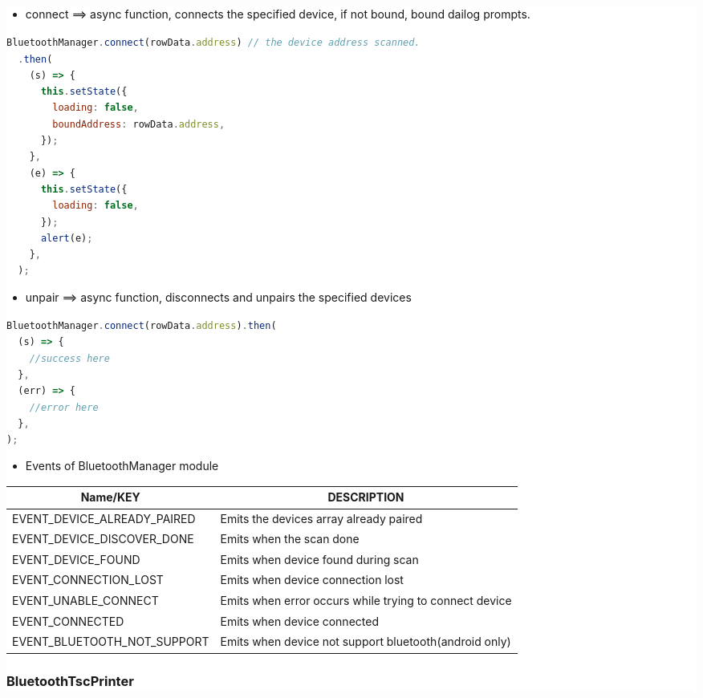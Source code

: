 - connect ==>
  async function, connects the specified device, if not bound, bound dailog prompts.

```javascript
BluetoothManager.connect(rowData.address) // the device address scanned.
  .then(
    (s) => {
      this.setState({
        loading: false,
        boundAddress: rowData.address,
      });
    },
    (e) => {
      this.setState({
        loading: false,
      });
      alert(e);
    },
  );
```

- unpair ==>
  async function, disconnects and unpairs the specified devices

```javascript
BluetoothManager.connect(rowData.address).then(
  (s) => {
    //success here
  },
  (err) => {
    //error here
  },
);
```

- Events of BluetoothManager module

| Name/KEY                    | DESCRIPTION                                            |
| --------------------------- | ------------------------------------------------------ |
| EVENT_DEVICE_ALREADY_PAIRED | Emits the devices array already paired                 |
| EVENT_DEVICE_DISCOVER_DONE  | Emits when the scan done                               |
| EVENT_DEVICE_FOUND          | Emits when device found during scan                    |
| EVENT_CONNECTION_LOST       | Emits when device connection lost                      |
| EVENT_UNABLE_CONNECT        | Emits when error occurs while trying to connect device |
| EVENT_CONNECTED             | Emits when device connected                            |
| EVENT_BLUETOOTH_NOT_SUPPORT | Emits when device not support bluetooth(android only)  |

### BluetoothTscPrinter
